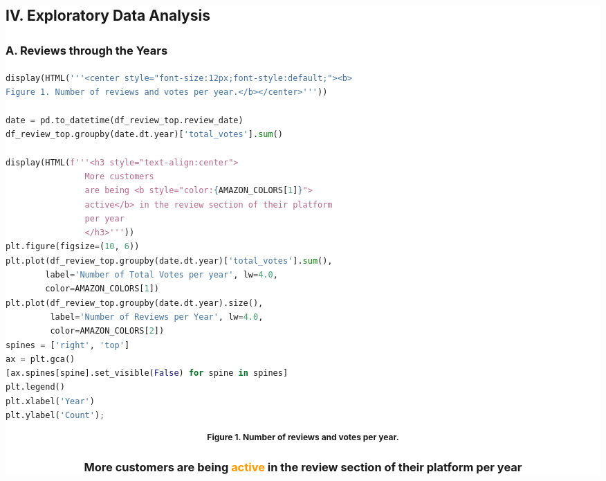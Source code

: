
## IV. Exploratory Data Analysis

### A. Reviews through the Years


```python
display(HTML('''<center style="font-size:12px;font-style:default;"><b>
Figure 1. Number of reviews and votes per year.</b></center>'''))

date = pd.to_datetime(df_review_top.review_date)
df_review_top.groupby(date.dt.year)['total_votes'].sum()

display(HTML(f'''<h3 style="text-align:center">
                More customers
                are being <b style="color:{AMAZON_COLORS[1]}">
                active</b> in the review section of their platform 
                per year
                </h3>'''))
plt.figure(figsize=(10, 6))
plt.plot(df_review_top.groupby(date.dt.year)['total_votes'].sum(), 
        label='Number of Total Votes per year', lw=4.0, 
        color=AMAZON_COLORS[1])
plt.plot(df_review_top.groupby(date.dt.year).size(), 
         label='Number of Reviews per Year', lw=4.0,
         color=AMAZON_COLORS[2])
spines = ['right', 'top']
ax = plt.gca()
[ax.spines[spine].set_visible(False) for spine in spines]
plt.legend()
plt.xlabel('Year')
plt.ylabel('Count');
```


<center style="font-size:12px;font-style:default;"><b>
Figure 1. Number of reviews and votes per year.</b></center>



<h3 style="text-align:center">
                More customers
                are being <b style="color:#FF9900">
                active</b> in the review section of their platform 
                per year
                </h3>


